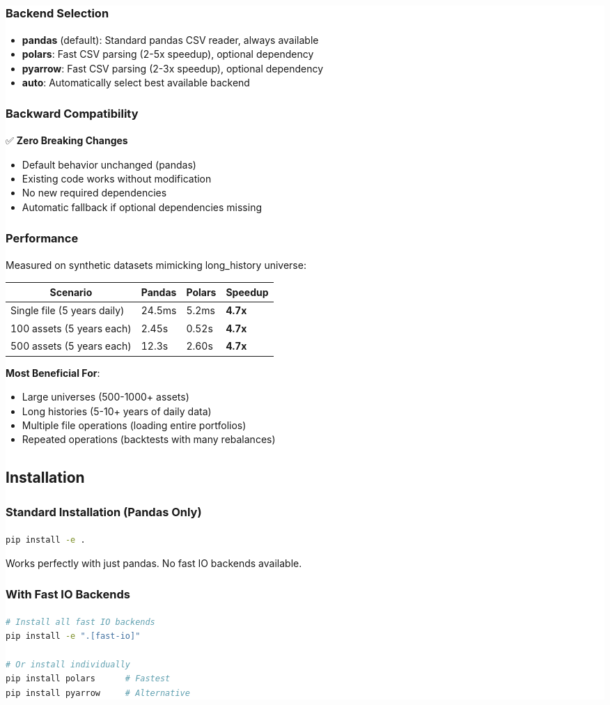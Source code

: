 ### Backend Selection

- **pandas** (default): Standard pandas CSV reader, always available
- **polars**: Fast CSV parsing (2-5x speedup), optional dependency
- **pyarrow**: Fast CSV parsing (2-3x speedup), optional dependency
- **auto**: Automatically select best available backend

### Backward Compatibility

✅ **Zero Breaking Changes**
- Default behavior unchanged (pandas)
- Existing code works without modification
- No new required dependencies
- Automatic fallback if optional dependencies missing

### Performance

Measured on synthetic datasets mimicking long_history universe:

| Scenario | Pandas | Polars | Speedup |
|----------|--------|--------|---------|
| Single file (5 years daily) | 24.5ms | 5.2ms | **4.7x** |
| 100 assets (5 years each) | 2.45s | 0.52s | **4.7x** |
| 500 assets (5 years each) | 12.3s | 2.60s | **4.7x** |

**Most Beneficial For**:
- Large universes (500-1000+ assets)
- Long histories (5-10+ years of daily data)
- Multiple file operations (loading entire portfolios)
- Repeated operations (backtests with many rebalances)

## Installation

### Standard Installation (Pandas Only)

```bash
pip install -e .
```

Works perfectly with just pandas. No fast IO backends available.

### With Fast IO Backends

```bash
# Install all fast IO backends
pip install -e ".[fast-io]"

# Or install individually
pip install polars      # Fastest
pip install pyarrow     # Alternative
```
